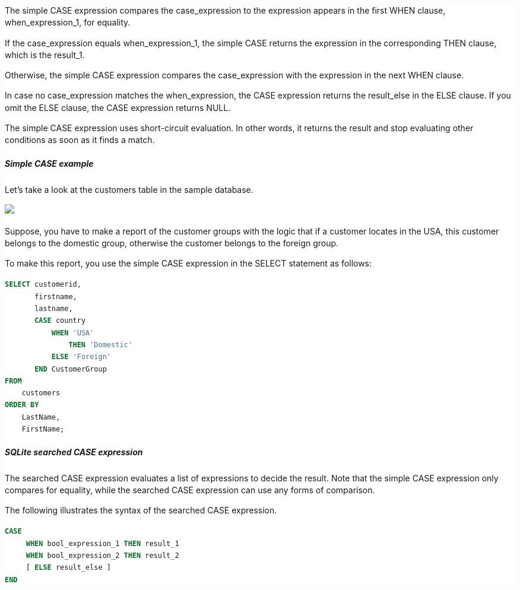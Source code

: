 The simple CASE expression compares the case_expression to the expression appears in the first WHEN clause, when_expression_1, for equality.

If the case_expression equals when_expression_1, the simple CASE returns the expression in the corresponding THEN clause, which is the result_1.

Otherwise, the simple CASE expression compares the case_expression with the expression in the next WHEN clause.

In case no case_expression matches the when_expression, the CASE expression returns the result_else in the ELSE clause. If you omit the ELSE clause, the CASE expression returns NULL.

The simple CASE expression uses short-circuit evaluation. In other words, it returns the result and stop evaluating other conditions as soon as it finds a match.

##### Simple CASE example
Let’s take a look at the customers table in the sample database.

![](https://res.cloudinary.com/dkvj6mo4c/image/upload/v1617705726/SQLite/customers_fjoa0m.png)

Suppose, you have to make a report of the customer groups with the logic that if a customer locates in the USA, this customer belongs to the domestic group, otherwise the customer belongs to the foreign group.

To make this report, you use the simple CASE expression in the SELECT statement as follows:

```SQL
SELECT customerid,
       firstname,
       lastname,
       CASE country 
           WHEN 'USA' 
               THEN 'Domestic' 
           ELSE 'Foreign' 
       END CustomerGroup
FROM 
    customers
ORDER BY 
    LastName,
    FirstName;
```

##### SQLite searched CASE expression
The searched CASE expression evaluates a list of expressions to decide the result. Note that the simple CASE expression only compares for equality, while the searched CASE expression can use any forms of comparison.

The following illustrates the syntax of the searched CASE expression.

```SQL
CASE
     WHEN bool_expression_1 THEN result_1
     WHEN bool_expression_2 THEN result_2
     [ ELSE result_else ] 
END
```
